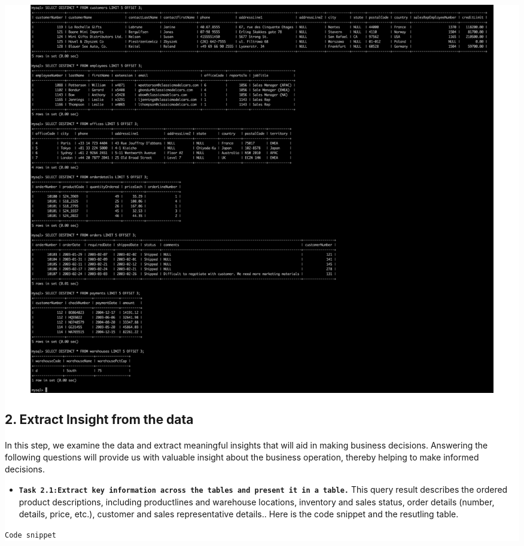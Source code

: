 <img src="Images/3_Explore_data1.png" alt="Alt text" style="display:block; margin:auto; width:90%;" />

## 2. Extract Insight from the data
In this step, we examine the data and extract meaningful insights that will aid in making business decisions. Answering the following questions will provide us with valuable insight about the business operation, thereby helping to make informed decisions.

- **`Task 2.1:Extract key information across the tables and present it in a table.`**  This query result describes the ordered product descriptions, including productlines and warehouse locations, inventory and sales status, order details (number, details, price, etc.), customer and sales representative details..
   Here is the code snippet and the resutling table.

`Code snippet`
<br/>